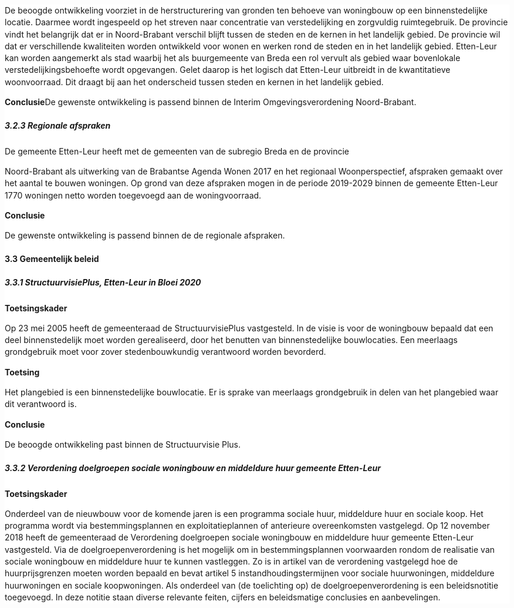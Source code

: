 De beoogde ontwikkeling voorziet in de herstructurering van gronden ten behoeve van woningbouw op een binnenstedelijke locatie. Daarmee wordt ingespeeld op het streven naar concentratie van verstedelijking en zorgvuldig ruimtegebruik. De provincie vindt het belangrijk dat er in Noord\-Brabant verschil blijft tussen de steden en de kernen in het landelijk gebied. De provincie wil dat er verschillende kwaliteiten worden ontwikkeld voor wonen en werken rond de steden en in het landelijk gebied. Etten\-Leur kan worden aangemerkt als stad waarbij het als buurgemeente van Breda een rol vervult als gebied waar bovenlokale verstedelijkingsbehoefte wordt opgevangen. Gelet daarop is het logisch dat Etten\-Leur uitbreidt in de kwantitatieve woonvoorraad. Dit draagt bij aan het onderscheid tussen steden en kernen in het landelijk gebied.

**Conclusie**De gewenste ontwikkeling is passend binnen de Interim Omgevingsverordening Noord\-Brabant.

##### 3\.2\.3 Regionale afspraken

De gemeente Etten\-Leur heeft met de gemeenten van de subregio Breda en de provincie

Noord\-Brabant als uitwerking van de Brabantse Agenda Wonen 2017 en het regionaal Woonperspectief, afspraken gemaakt over het aantal te bouwen woningen. Op grond van deze afspraken mogen in de periode 2019\-2029 binnen de gemeente Etten\-Leur 1770 woningen netto worden toegevoegd aan de woningvoorraad.

**Conclusie**

De gewenste ontwikkeling is passend binnen de de regionale afspraken.

#### 3\.3 Gemeentelijk beleid

##### 3\.3\.1 StructuurvisiePlus, Etten\-Leur in Bloei 2020

**Toetsingskader**

Op 23 mei 2005 heeft de gemeenteraad de StructuurvisiePlus vastgesteld. In de visie is voor de woningbouw bepaald dat een deel binnenstedelijk moet worden gerealiseerd, door het benutten van binnenstedelijke bouwlocaties. Een meerlaags grondgebruik moet voor zover stedenbouwkundig verantwoord worden bevorderd.

**Toetsing**

Het plangebied is een binnenstedelijke bouwlocatie. Er is sprake van meerlaags grondgebruik in delen van het plangebied waar dit verantwoord is.

**Conclusie**

De beoogde ontwikkeling past binnen de Structuurvisie Plus.

##### 3\.3\.2 Verordening doelgroepen sociale woningbouw en middeldure huur gemeente Etten\-Leur

**Toetsingskader**

Onderdeel van de nieuwbouw voor de komende jaren is een programma sociale huur, middeldure huur en sociale koop. Het programma wordt via bestemmingsplannen en exploitatieplannen of anterieure overeenkomsten vastgelegd. Op 12 november 2018 heeft de gemeenteraad de Verordening doelgroepen sociale woningbouw en middeldure huur gemeente Etten\-Leur vastgesteld. Via de doelgroepenverordening is het mogelijk om in bestemmingsplannen voorwaarden rondom de realisatie van sociale woningbouw en middeldure huur te kunnen vastleggen. Zo is in artikel van de verordening vastgelegd hoe de huurprijsgrenzen moeten worden bepaald en bevat artikel 5 instandhoudingstermijnen voor sociale huurwoningen, middeldure huurwoningen en sociale koopwoningen. Als onderdeel van (de toelichting op) de doelgroepenverordening is een beleidsnotitie toegevoegd. In deze notitie staan diverse relevante feiten, cijfers en beleidsmatige conclusies en aanbevelingen.

